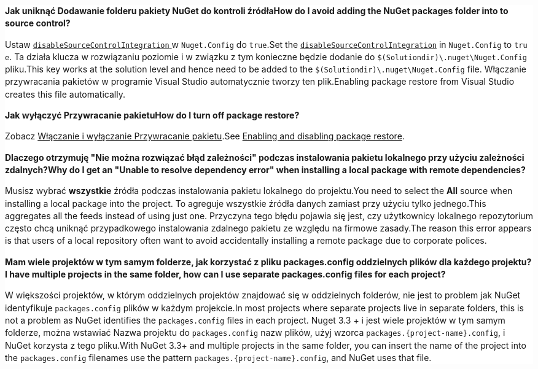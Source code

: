 <span data-ttu-id="9b570-175">**Jak uniknąć Dodawanie folderu pakiety NuGet do kontroli źródła**</span><span class="sxs-lookup"><span data-stu-id="9b570-175">**How do I avoid adding the NuGet packages folder into to source control?**</span></span>

<span data-ttu-id="9b570-176">Ustaw [ `disableSourceControlIntegration` ](../reference/nuget-config-file.md#solution-section) w `Nuget.Config` do `true`.</span><span class="sxs-lookup"><span data-stu-id="9b570-176">Set the [`disableSourceControlIntegration`](../reference/nuget-config-file.md#solution-section) in `Nuget.Config` to `true`.</span></span> <span data-ttu-id="9b570-177">Ta działa klucza w rozwiązaniu poziomie i w związku z tym konieczne będzie dodanie do `$(Solutiondir)\.nuget\Nuget.Config` pliku.</span><span class="sxs-lookup"><span data-stu-id="9b570-177">This key works at the solution level and hence need to be added to the `$(Solutiondir)\.nuget\Nuget.Config` file.</span></span> <span data-ttu-id="9b570-178">Włączanie przywracania pakietów w programie Visual Studio automatycznie tworzy ten plik.</span><span class="sxs-lookup"><span data-stu-id="9b570-178">Enabling package restore from Visual Studio creates this file automatically.</span></span>

<span data-ttu-id="9b570-179">**Jak wyłączyć Przywracanie pakietu**</span><span class="sxs-lookup"><span data-stu-id="9b570-179">**How do I turn off package restore?**</span></span>

<span data-ttu-id="9b570-180">Zobacz [Włączanie i wyłączanie Przywracanie pakietu](../consume-packages/package-restore.md#enabling-and-disabling-package-restore).</span><span class="sxs-lookup"><span data-stu-id="9b570-180">See [Enabling and disabling package restore](../consume-packages/package-restore.md#enabling-and-disabling-package-restore).</span></span>

<span data-ttu-id="9b570-181">**Dlaczego otrzymuję "Nie można rozwiązać błąd zależności" podczas instalowania pakietu lokalnego przy użyciu zależności zdalnych?**</span><span class="sxs-lookup"><span data-stu-id="9b570-181">**Why do I get an "Unable to resolve dependency error" when installing a local package with remote dependencies?**</span></span>

<span data-ttu-id="9b570-182">Musisz wybrać **wszystkie** źródła podczas instalowania pakietu lokalnego do projektu.</span><span class="sxs-lookup"><span data-stu-id="9b570-182">You need to select the **All** source when installing a local package into the project.</span></span> <span data-ttu-id="9b570-183">To agreguje wszystkie źródła danych zamiast przy użyciu tylko jednego.</span><span class="sxs-lookup"><span data-stu-id="9b570-183">This aggregates all the feeds instead of using just one.</span></span> <span data-ttu-id="9b570-184">Przyczyna tego błędu pojawia się jest, czy użytkownicy lokalnego repozytorium często chcą uniknąć przypadkowego instalowania zdalnego pakietu ze względu na firmowe zasady.</span><span class="sxs-lookup"><span data-stu-id="9b570-184">The reason this error appears is that users of a local repository often want to avoid accidentally installing a remote package due to corporate polices.</span></span>

<span data-ttu-id="9b570-185">**Mam wiele projektów w tym samym folderze, jak korzystać z pliku packages.config oddzielnych plików dla każdego projektu?**</span><span class="sxs-lookup"><span data-stu-id="9b570-185">**I have multiple projects in the same folder, how can I use separate packages.config files for each project?**</span></span>

<span data-ttu-id="9b570-186">W większości projektów, w którym oddzielnych projektów znajdować się w oddzielnych folderów, nie jest to problem jak NuGet identyfikuje `packages.config` plików w każdym projekcie.</span><span class="sxs-lookup"><span data-stu-id="9b570-186">In most projects where separate projects live in separate folders, this is not a problem as NuGet identifies the `packages.config` files in each project.</span></span> <span data-ttu-id="9b570-187">Nuget 3.3 + i jest wiele projektów w tym samym folderze, można wstawiać Nazwa projektu do `packages.config` nazw plików, użyj wzorca `packages.{project-name}.config`, i NuGet korzysta z tego pliku.</span><span class="sxs-lookup"><span data-stu-id="9b570-187">With NuGet 3.3+ and multiple projects in the same folder, you can insert the name of the project into the `packages.config` filenames use the pattern `packages.{project-name}.config`, and NuGet uses that file.</span></span>
